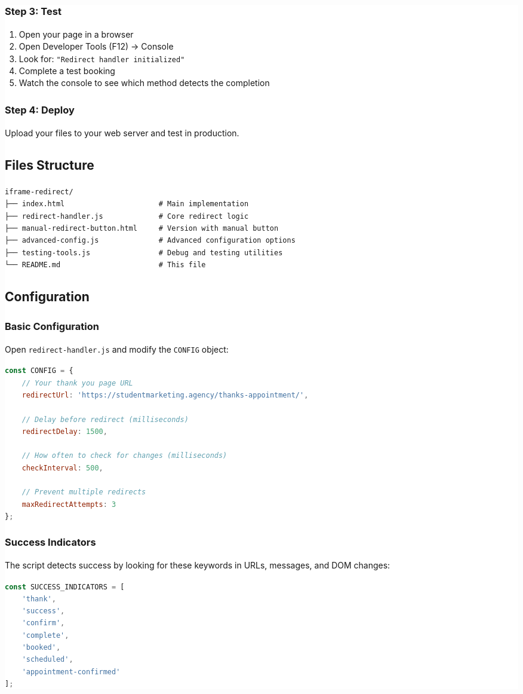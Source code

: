 ### Step 3: Test

1. Open your page in a browser
2. Open Developer Tools (F12) → Console
3. Look for: `"Redirect handler initialized"`
4. Complete a test booking
5. Watch the console to see which method detects the completion

### Step 4: Deploy

Upload your files to your web server and test in production.

## Files Structure

```
iframe-redirect/
├── index.html                      # Main implementation
├── redirect-handler.js             # Core redirect logic
├── manual-redirect-button.html     # Version with manual button
├── advanced-config.js              # Advanced configuration options
├── testing-tools.js                # Debug and testing utilities
└── README.md                       # This file
```

## Configuration

### Basic Configuration

Open `redirect-handler.js` and modify the `CONFIG` object:

```javascript
const CONFIG = {
    // Your thank you page URL
    redirectUrl: 'https://studentmarketing.agency/thanks-appointment/',
    
    // Delay before redirect (milliseconds)
    redirectDelay: 1500,
    
    // How often to check for changes (milliseconds)
    checkInterval: 500,
    
    // Prevent multiple redirects
    maxRedirectAttempts: 3
};
```

### Success Indicators

The script detects success by looking for these keywords in URLs, messages, and DOM changes:

```javascript
const SUCCESS_INDICATORS = [
    'thank',
    'success',
    'confirm',
    'complete',
    'booked',
    'scheduled',
    'appointment-confirmed'
];
```
